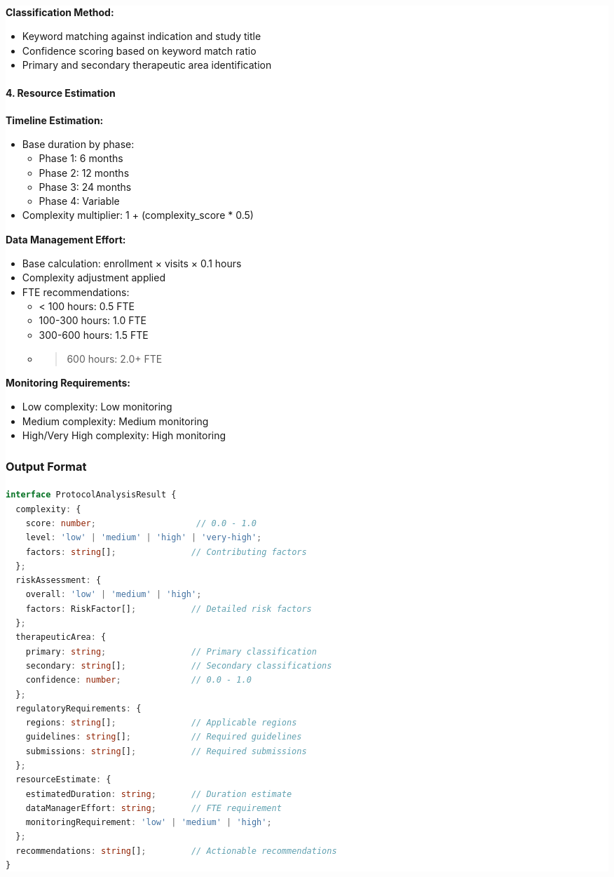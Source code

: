 **Classification Method:**
- Keyword matching against indication and study title
- Confidence scoring based on keyword match ratio
- Primary and secondary therapeutic area identification

#### 4. Resource Estimation

**Timeline Estimation:**
- Base duration by phase:
  - Phase 1: 6 months
  - Phase 2: 12 months
  - Phase 3: 24 months
  - Phase 4: Variable
- Complexity multiplier: 1 + (complexity_score * 0.5)

**Data Management Effort:**
- Base calculation: enrollment × visits × 0.1 hours
- Complexity adjustment applied
- FTE recommendations:
  - < 100 hours: 0.5 FTE
  - 100-300 hours: 1.0 FTE
  - 300-600 hours: 1.5 FTE
  - > 600 hours: 2.0+ FTE

**Monitoring Requirements:**
- Low complexity: Low monitoring
- Medium complexity: Medium monitoring
- High/Very High complexity: High monitoring

### Output Format

```typescript
interface ProtocolAnalysisResult {
  complexity: {
    score: number;                    // 0.0 - 1.0
    level: 'low' | 'medium' | 'high' | 'very-high';
    factors: string[];               // Contributing factors
  };
  riskAssessment: {
    overall: 'low' | 'medium' | 'high';
    factors: RiskFactor[];           // Detailed risk factors
  };
  therapeuticArea: {
    primary: string;                 // Primary classification
    secondary: string[];             // Secondary classifications
    confidence: number;              // 0.0 - 1.0
  };
  regulatoryRequirements: {
    regions: string[];               // Applicable regions
    guidelines: string[];            // Required guidelines
    submissions: string[];           // Required submissions
  };
  resourceEstimate: {
    estimatedDuration: string;       // Duration estimate
    dataManagerEffort: string;       // FTE requirement
    monitoringRequirement: 'low' | 'medium' | 'high';
  };
  recommendations: string[];         // Actionable recommendations
}
```

